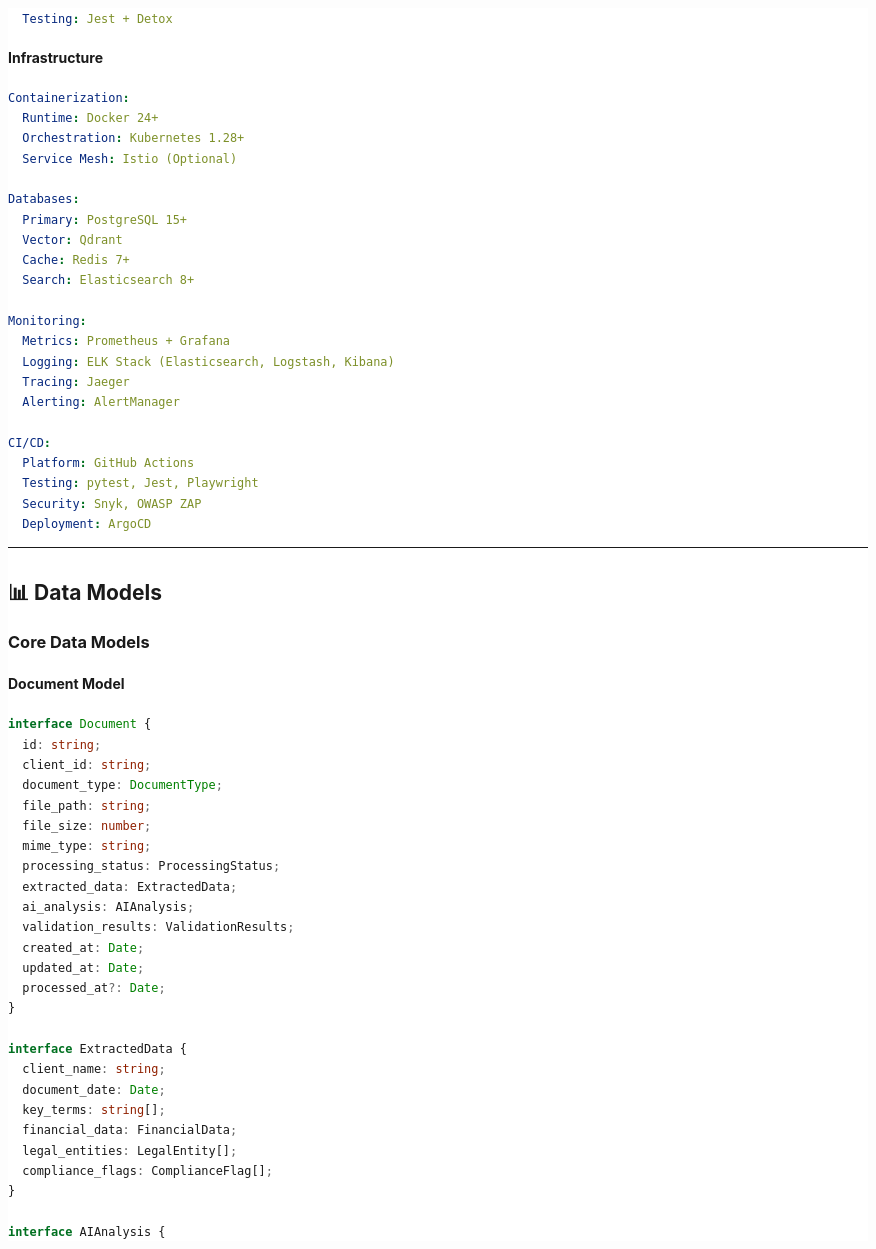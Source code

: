 ```yaml
  Testing: Jest + Detox
```

#### **Infrastructure**
```yaml
Containerization:
  Runtime: Docker 24+
  Orchestration: Kubernetes 1.28+
  Service Mesh: Istio (Optional)

Databases:
  Primary: PostgreSQL 15+
  Vector: Qdrant
  Cache: Redis 7+
  Search: Elasticsearch 8+

Monitoring:
  Metrics: Prometheus + Grafana
  Logging: ELK Stack (Elasticsearch, Logstash, Kibana)
  Tracing: Jaeger
  Alerting: AlertManager

CI/CD:
  Platform: GitHub Actions
  Testing: pytest, Jest, Playwright
  Security: Snyk, OWASP ZAP
  Deployment: ArgoCD
```

---

## 📊 **Data Models**

### **Core Data Models**

#### **Document Model**
```typescript
interface Document {
  id: string;
  client_id: string;
  document_type: DocumentType;
  file_path: string;
  file_size: number;
  mime_type: string;
  processing_status: ProcessingStatus;
  extracted_data: ExtractedData;
  ai_analysis: AIAnalysis;
  validation_results: ValidationResults;
  created_at: Date;
  updated_at: Date;
  processed_at?: Date;
}

interface ExtractedData {
  client_name: string;
  document_date: Date;
  key_terms: string[];
  financial_data: FinancialData;
  legal_entities: LegalEntity[];
  compliance_flags: ComplianceFlag[];
}

interface AIAnalysis {
```